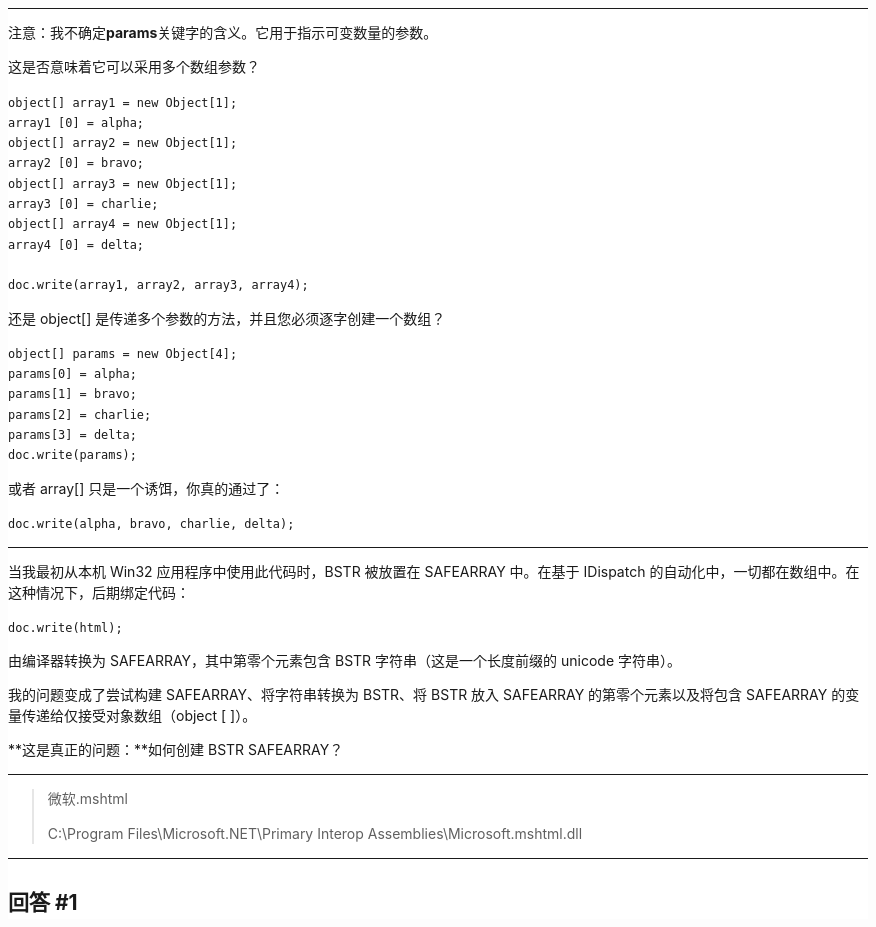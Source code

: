 * * *

注意：我不确定**params**关键字的含义。它用于指示可变数量的参数。

这是否意味着它可以采用多个数组参数？

```
object[] array1 = new Object[1];
array1 [0] = alpha;
object[] array2 = new Object[1];
array2 [0] = bravo;
object[] array3 = new Object[1];
array3 [0] = charlie;
object[] array4 = new Object[1];
array4 [0] = delta;

doc.write(array1, array2, array3, array4); 
```

还是 object[] 是传递多个参数的方法，并且您必须逐字创建一个数组？

```
object[] params = new Object[4];
params[0] = alpha;
params[1] = bravo;
params[2] = charlie;
params[3] = delta;
doc.write(params); 
```

或者 array[] 只是一个诱饵，你真的通过了：

```
doc.write(alpha, bravo, charlie, delta); 
```

* * *

当我最初从本机 Win32 应用程序中使用此代码时，BSTR 被放置在 SAFEARRAY 中。在基于 IDispatch 的自动化中，一切都在数组中。在这种情况下，后期绑定代码：

```
doc.write(html); 
```

由编译器转换为 SAFEARRAY，其中第零个元素包含 BSTR 字符串（这是一个长度前缀的 unicode 字符串）。

我的问题变成了尝试构建 SAFEARRAY、将字符串转换为 BSTR、将 BSTR 放入 SAFEARRAY 的第零个元素以及将包含 SAFEARRAY 的变量传递给仅接受对象数组（object [ ]）。

**这是真正的问题：**如何创建 BSTR SAFEARRAY？

* * *

> 微软.mshtml
> 
> C:\Program Files\Microsoft.NET\Primary Interop Assemblies\Microsoft.mshtml.dll

* * *

## 回答 #1
